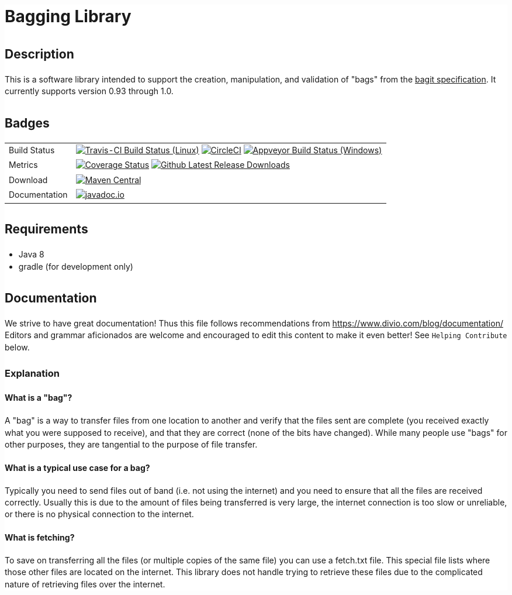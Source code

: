 # Bagging Library

## Description
This is a software library intended to support the creation, manipulation, and validation of "bags" from the [bagit specification](https://tools.ietf.org/html/draft-kunze-bagit). 
It currently supports version 0.93 through 1.0.

## Badges
|             |                                                    |
|-------------|----------------------------------------------------|
|Build Status |[![Travis-CI Build Status (Linux)](https://img.shields.io/travis/jscancella/bagging/master.svg?label=TravisCi&maxAge=600)](https://travis-ci.org/jscancella/bagging) [![CircleCI](https://img.shields.io/circleci/project/github/jscancella/bagging/master.svg?label=CircleCi&maxAge=600)](https://circleci.com/gh/jscancella/bagging) [![Appveyor Build Status (Windows)](https://img.shields.io/appveyor/ci/jscancella/bagging/master.svg?label=Appveyor%20(Windows)&maxAge=600)](https://ci.appveyor.com/project/jscancella/bagging)|
|Metrics      |[![Coverage Status](https://coveralls.io/repos/github/jscancella/bagging/badge.svg?branch=master)](https://coveralls.io/github/jscancella/bagging?branch=master) [![Github Latest Release Downloads](https://img.shields.io/github/downloads/jscancella/bagging/latest/total.svg?maxAge=600)]()|
|Download     |[![Maven Central](https://img.shields.io/maven-central/v/com.github.jscancella/bagging)](https://search.maven.org/artifact/com.github.jscancella/bagging)|
|Documentation|[![javadoc.io](https://img.shields.io/badge/javadoc.io-latest-blue.svg?maxAge=31556926)](http://www.javadoc.io/doc/com.github.jscancella/bagging)|

## Requirements
* Java 8
* gradle (for development only)

## Documentation
We strive to have great documentation! Thus this file follows recommendations from https://www.divio.com/blog/documentation/
Editors and grammar aficionados are welcome and encouraged to edit this content to make it even better! See `Helping Contribute` below.

### Explanation
#### What is a "bag"?
A "bag" is a way to transfer files from one location to another and verify that the files sent are complete (you received exactly what you were supposed to receive), and that they are correct (none of the bits have changed). While many people use "bags" for other purposes, they are tangential to the purpose of file transfer. 

#### What is a typical use case for a bag?
Typically you need to send files out of band (i.e. not using the internet) and you need to ensure that all the files are received correctly. Usually this is due to the amount of files being transferred is very large, the internet connection is too slow or unreliable, or there is no physical connection to the internet.

#### What is fetching?
To save on transferring all the files (or multiple copies of the same file) you can use a fetch.txt file. This special file lists where those other files are located on the internet. This library does not handle trying to retrieve these files due to the complicated nature of retrieving files over the internet.
